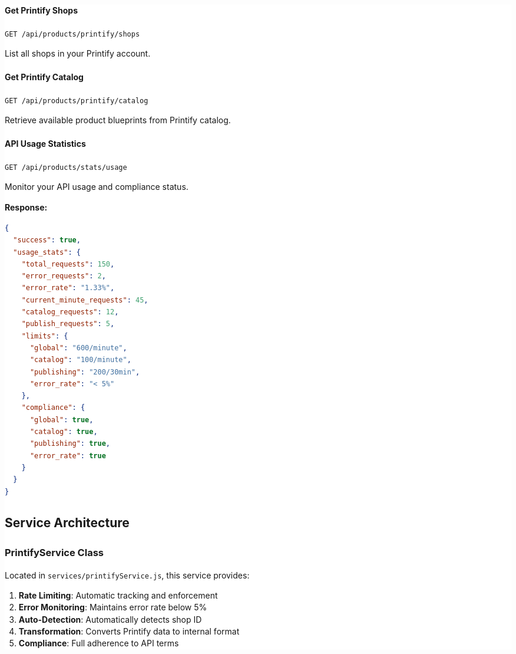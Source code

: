 #### Get Printify Shops
```
GET /api/products/printify/shops
```
List all shops in your Printify account.

#### Get Printify Catalog
```
GET /api/products/printify/catalog
```
Retrieve available product blueprints from Printify catalog.

#### API Usage Statistics
```
GET /api/products/stats/usage
```
Monitor your API usage and compliance status.

**Response:**
```json
{
  "success": true,
  "usage_stats": {
    "total_requests": 150,
    "error_requests": 2,
    "error_rate": "1.33%",
    "current_minute_requests": 45,
    "catalog_requests": 12,
    "publish_requests": 5,
    "limits": {
      "global": "600/minute",
      "catalog": "100/minute",
      "publishing": "200/30min",
      "error_rate": "< 5%"
    },
    "compliance": {
      "global": true,
      "catalog": true,
      "publishing": true,
      "error_rate": true
    }
  }
}
```

## Service Architecture

### PrintifyService Class
Located in `services/printifyService.js`, this service provides:

1. **Rate Limiting**: Automatic tracking and enforcement
2. **Error Monitoring**: Maintains error rate below 5%
3. **Auto-Detection**: Automatically detects shop ID
4. **Transformation**: Converts Printify data to internal format
5. **Compliance**: Full adherence to API terms
